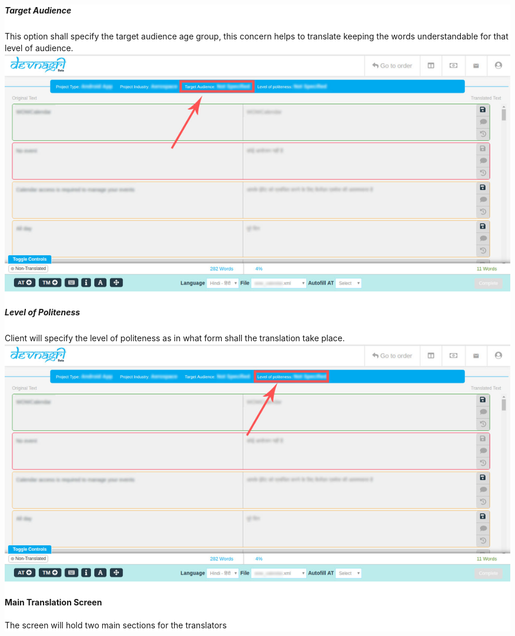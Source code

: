 ##### Target Audience

This option shall specify the target audience age group, this concern helps to translate keeping the words understandable for that level of audience.![Target Audience](./images/T1target-audience.jpg)

##### Level of Politeness

Client will specify the level of politeness as in what form shall the translation take place.![Level of Politeness](./images/T1level-of-politeness.jpg)

#### Main Translation Screen

The screen will hold two main sections for the translators
